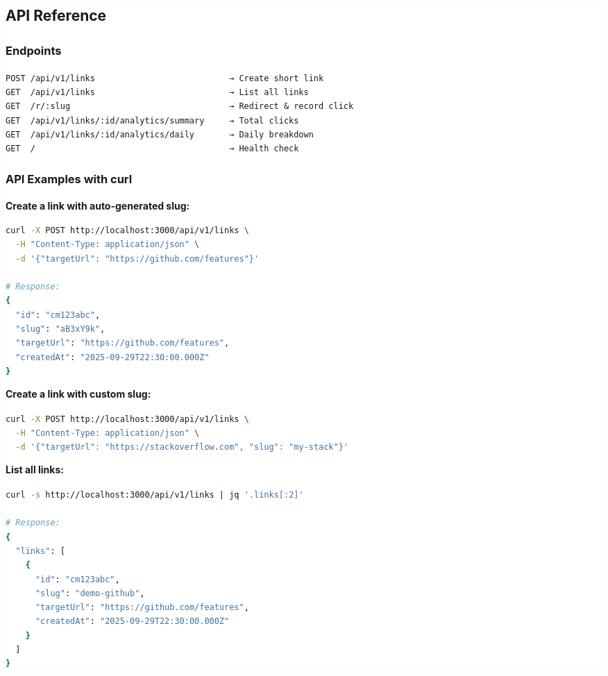 ## API Reference

### Endpoints
```
POST /api/v1/links                           → Create short link
GET  /api/v1/links                           → List all links
GET  /r/:slug                                → Redirect & record click
GET  /api/v1/links/:id/analytics/summary     → Total clicks
GET  /api/v1/links/:id/analytics/daily       → Daily breakdown
GET  /                                       → Health check
```

### API Examples with curl

**Create a link with auto-generated slug:**
```bash
curl -X POST http://localhost:3000/api/v1/links \
  -H "Content-Type: application/json" \
  -d '{"targetUrl": "https://github.com/features"}'

# Response:
{
  "id": "cm123abc",
  "slug": "aB3xY9k",
  "targetUrl": "https://github.com/features", 
  "createdAt": "2025-09-29T22:30:00.000Z"
}
```

**Create a link with custom slug:**
```bash
curl -X POST http://localhost:3000/api/v1/links \
  -H "Content-Type: application/json" \
  -d '{"targetUrl": "https://stackoverflow.com", "slug": "my-stack"}'
```

**List all links:**
```bash
curl -s http://localhost:3000/api/v1/links | jq '.links[:2]'

# Response:
{
  "links": [
    {
      "id": "cm123abc",
      "slug": "demo-github", 
      "targetUrl": "https://github.com/features",
      "createdAt": "2025-09-29T22:30:00.000Z"
    }
  ]
}
```

